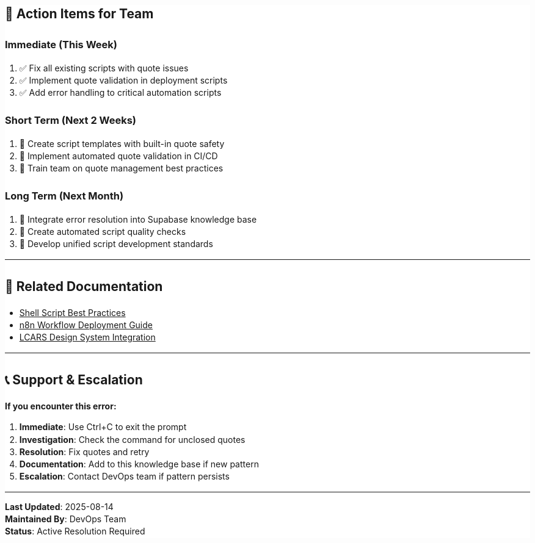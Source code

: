 
## 🎯 **Action Items for Team**

### **Immediate (This Week)**
1. ✅ Fix all existing scripts with quote issues
2. ✅ Implement quote validation in deployment scripts
3. ✅ Add error handling to critical automation scripts

### **Short Term (Next 2 Weeks)**
1. 🔄 Create script templates with built-in quote safety
2. 🔄 Implement automated quote validation in CI/CD
3. 🔄 Train team on quote management best practices

### **Long Term (Next Month)**
1. 🚀 Integrate error resolution into Supabase knowledge base
2. 🚀 Create automated script quality checks
3. 🚀 Develop unified script development standards

---

## 🔗 **Related Documentation**

- [Shell Script Best Practices](../scripts/templates/robust-script-template.sh)
- [n8n Workflow Deployment Guide](../docs/RESUME_AUDITOR_DEPLOYMENT.md)
- [LCARS Design System Integration](../docs/LCARS_N8N_INTEGRATION.md)

---

## 📞 **Support & Escalation**

**If you encounter this error:**
1. **Immediate**: Use Ctrl+C to exit the prompt
2. **Investigation**: Check the command for unclosed quotes
3. **Resolution**: Fix quotes and retry
4. **Documentation**: Add to this knowledge base if new pattern
5. **Escalation**: Contact DevOps team if pattern persists

---

**Last Updated**: 2025-08-14  
**Maintained By**: DevOps Team  
**Status**: Active Resolution Required
